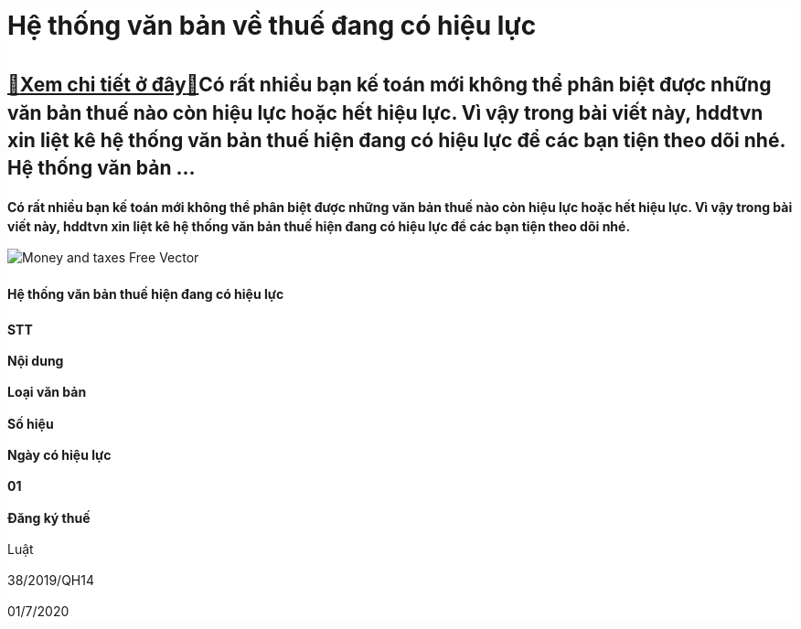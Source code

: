 Hệ thống văn bản về thuế đang có hiệu lực
=========================================

[:gift:Xem chi tiết ở đây:gift:](https://hddtvn.com/he-thong-van-ban-ve-thue-dang-co-hieu-luc/)Có rất nhiều bạn kế toán mới không thể phân biệt được những văn bản thuế nào còn hiệu lực hoặc hết hiệu lực. Vì vậy trong bài viết này, hddtvn xin liệt kê hệ thống văn bản thuế hiện đang có hiệu lực để các bạn tiện theo dõi nhé. Hệ thống văn bản …
-------------------------------------------------------------------------------------------------------------------------------------------------------------------------------------------------------------------------------------------------------

**Có rất nhiều bạn kế toán mới không thể phân biệt được những văn bản thuế nào còn hiệu lực hoặc hết hiệu lực. Vì vậy trong bài viết này, hddtvn xin liệt kê hệ thống văn bản thuế hiện đang có hiệu lực để các bạn tiện theo dõi nhé.**


![Money and taxes Free Vector](https://hddtvn.com/wp-content/uploads/2021/01/money-taxes_1212-39.jpg)


#### Hệ thống văn bản thuế hiện đang có hiệu lực






**STT**




**Nội dung**




**Loại văn bản**




**Số hiệu**




**Ngày có hiệu lực**






**01**




**Đăng ký thuế**




Luật




38/2019/QH14




01/7/2020

